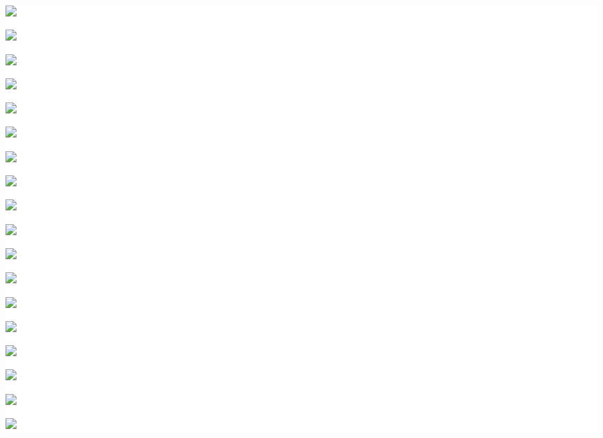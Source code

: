 <p class="post-img-wrap">
  <img src="https://live.staticflickr.com/65535/51523080820_e8b6f5be7a_h.jpg">
</p>
<p class="post-img-wrap">
  <img src="https://live.staticflickr.com/65535/51579254807_d64906a499_h.jpg">
</p>
<p class="post-img-wrap">
  <img src="https://live.staticflickr.com/65535/51522879384_ced6179de7_h.jpg">
</p>
<p class="post-img-wrap">
  <img src="https://live.staticflickr.com/65535/51523081915_8072ee6fec_h.jpg">
</p>
<p class="post-img-wrap">
  <img src="https://live.staticflickr.com/65535/51521363112_ab731e689c_h.jpg">
</p>
<p class="post-img-wrap">
  <img src="https://live.staticflickr.com/65535/51522402123_db12dcfb6f_h.jpg">
</p>
<p class="post-img-wrap">
  <img src="https://live.staticflickr.com/65535/51521363607_f3e9a496dc_h.jpg">
</p>
<p class="post-img-wrap">
  <img src="https://live.staticflickr.com/65535/51522176106_81b75f5645_h.jpg">
</p>
<p class="post-img-wrap">
  <img src="https://live.staticflickr.com/65535/51521364047_30ae9ca4d8_h.jpg">
</p>
<p class="post-img-wrap">
  <img src="https://live.staticflickr.com/65535/51523084090_e5fd9db727_h.jpg">
</p>
<p class="post-img-wrap">
  <img src="https://live.staticflickr.com/65535/51521364447_63f3c398eb_h.jpg">
</p>
<p class="post-img-wrap">
  <img src="https://live.staticflickr.com/65535/51522881304_0dcaffa5fe_h.jpg">
</p>
<p class="post-img-wrap">
  <img src="https://live.staticflickr.com/65535/51522881729_db2b017357_h.jpg">
</p>
<p class="post-img-wrap">
  <img src="https://live.staticflickr.com/65535/51581014115_40a99f9041_h.jpg">
</p>
<p class="post-img-wrap">
  <img src="https://live.staticflickr.com/65535/51522403918_e5da24c921_h.jpg">
</p>
<p class="post-img-wrap">
  <img src="https://live.staticflickr.com/65535/51580333313_afddbb19a4_h.jpg">
</p>
<p class="post-img-wrap">
  <img src="https://live.staticflickr.com/65535/51521365112_c1d43d455a_h.jpg">
</p>
<p class="post-img-wrap">
  <img src="https://live.staticflickr.com/65535/51522177811_2f4aa591e1_h.jpg">